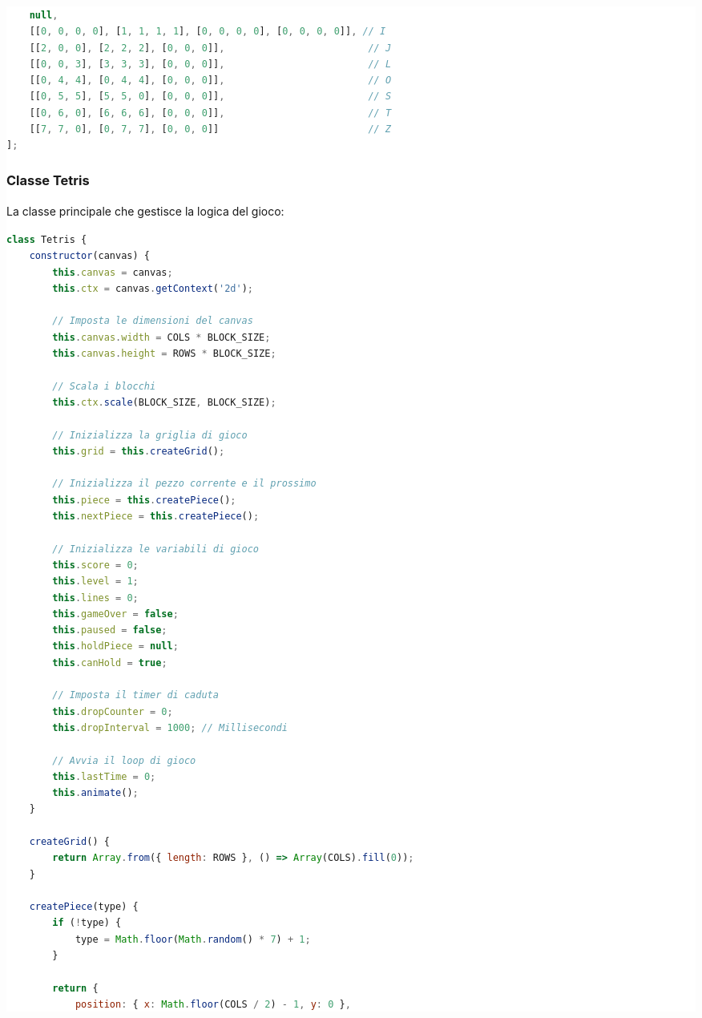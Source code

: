 ```javascript
    null,
    [[0, 0, 0, 0], [1, 1, 1, 1], [0, 0, 0, 0], [0, 0, 0, 0]], // I
    [[2, 0, 0], [2, 2, 2], [0, 0, 0]],                         // J
    [[0, 0, 3], [3, 3, 3], [0, 0, 0]],                         // L
    [[0, 4, 4], [0, 4, 4], [0, 0, 0]],                         // O
    [[0, 5, 5], [5, 5, 0], [0, 0, 0]],                         // S
    [[0, 6, 0], [6, 6, 6], [0, 0, 0]],                         // T
    [[7, 7, 0], [0, 7, 7], [0, 0, 0]]                          // Z
];
```

### Classe Tetris

La classe principale che gestisce la logica del gioco:

```javascript
class Tetris {
    constructor(canvas) {
        this.canvas = canvas;
        this.ctx = canvas.getContext('2d');
        
        // Imposta le dimensioni del canvas
        this.canvas.width = COLS * BLOCK_SIZE;
        this.canvas.height = ROWS * BLOCK_SIZE;
        
        // Scala i blocchi
        this.ctx.scale(BLOCK_SIZE, BLOCK_SIZE);
        
        // Inizializza la griglia di gioco
        this.grid = this.createGrid();
        
        // Inizializza il pezzo corrente e il prossimo
        this.piece = this.createPiece();
        this.nextPiece = this.createPiece();
        
        // Inizializza le variabili di gioco
        this.score = 0;
        this.level = 1;
        this.lines = 0;
        this.gameOver = false;
        this.paused = false;
        this.holdPiece = null;
        this.canHold = true;
        
        // Imposta il timer di caduta
        this.dropCounter = 0;
        this.dropInterval = 1000; // Millisecondi
        
        // Avvia il loop di gioco
        this.lastTime = 0;
        this.animate();
    }
    
    createGrid() {
        return Array.from({ length: ROWS }, () => Array(COLS).fill(0));
    }
    
    createPiece(type) {
        if (!type) {
            type = Math.floor(Math.random() * 7) + 1;
        }
        
        return {
            position: { x: Math.floor(COLS / 2) - 1, y: 0 },
```